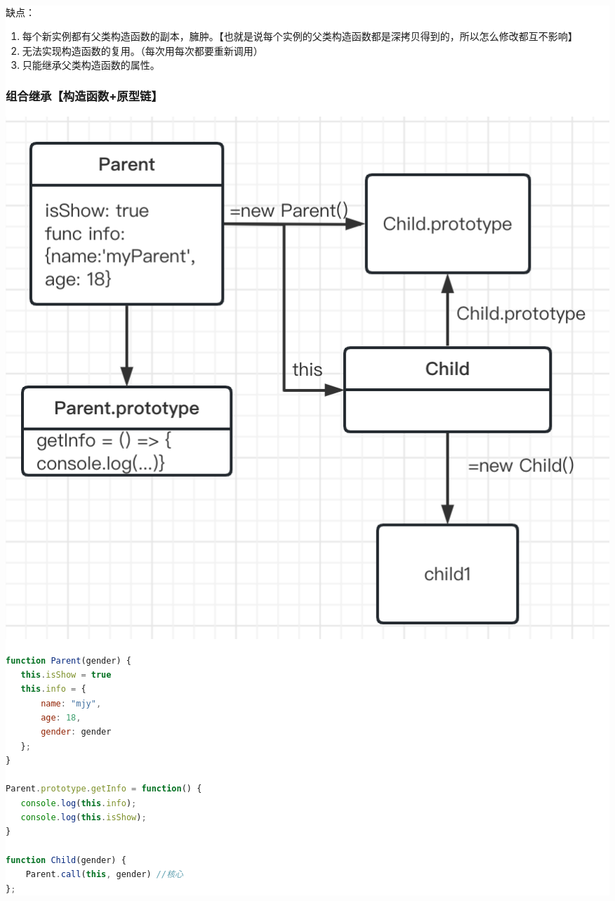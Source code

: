 缺点：
1. 每个新实例都有父类构造函数的副本，臃肿。【也就是说每个实例的父类构造函数都是深拷贝得到的，所以怎么修改都互不影响】
2. 无法实现构造函数的复用。（每次用每次都要重新调用）
3. 只能继承父类构造函数的属性。

### 组合继承【构造函数+原型链】
![](./img/2023-01-10-15-03-16.png)

```javascript
function Parent(gender) {
   this.isShow = true
   this.info = {
       name: "mjy",
       age: 18,
       gender: gender
   };
}
 
Parent.prototype.getInfo = function() {
   console.log(this.info);
   console.log(this.isShow);
}
 
function Child(gender) {
    Parent.call(this, gender) //核心
};
```